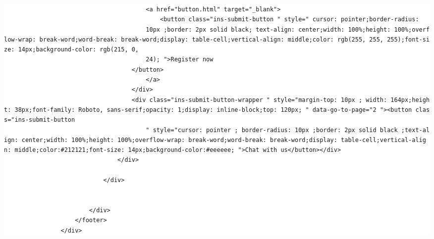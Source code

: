                                             <a href="button.html" target="_blank">
                                                <button class="ins-submit-button " style=" cursor: pointer;border-radius:
                                            10px ;border: 2px solid black; text-align: center;width: 100%;height: 100%;overflow-wrap: break-word;word-break: break-word;display: table-cell;vertical-align: middle;color: rgb(255, 255, 255);font-size: 14px;background-color: rgb(215, 0,
                                            24); ">Register now 
                                        </button>
                                            </a>
                                        </div>
                                        <div class="ins-submit-button-wrapper " style="margin-top: 10px ; width: 164px;height: 38px;font-family: Roboto, sans-serif;opacity: 1;display: inline-block;top: 120px; " data-go-to-page="2 "><button class="ins-submit-button
                                            " style="cursor: pointer ; border-radius: 10px ;border: 2px solid black ;text-align: center;width: 100%;height: 100%;overflow-wrap: break-word;word-break: break-word;display: table-cell;vertical-align: middle;color:#212121;font-size: 14px;background-color:#eeeeee; ">Chat with us</button></div>
                                    </div>
                
                                </div>
                
                
                            </div>
                        </footer>
                    </div>
    
            






</body>
<script>
    let a = document.getElementById("Giay_1")
        console.log(a)
        a.addEventListener("mouseleave", ()=>{
            console.log("A")
            a.src = "https://sly1994.vn/wp-content/uploads/2017/12/vans-old-skool_3.jpg"
        })
        a.addEventListener("mouseenter", ()=>{
            console.log("B")
            a.src = "https://sly1994.vn/wp-content/uploads/2017/12/Vans-old-skool_4-1-800x800.jpg"
        } )
    
    
        let b = document.getElementById("Giay_2")
        console.log(b)
        b.addEventListener("mouseleave", ()=>{
            console.log("C")
            b.src = "https://sly1994.vn/wp-content/uploads/2019/06/airmax-silver_2-800x800.jpg"
        })
        b.addEventListener("mouseenter", ()=>{
            console.log("D")
            b.src = "https://sly1994.vn/wp-content/uploads/2019/06/airmax-silver_4-800x800.jpg"
        } )
    
    
    